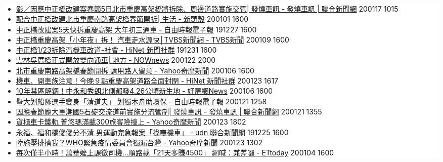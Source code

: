 - [影／因應中正橋改建案春節5日北市重慶高架橋將拆除、周邊道路實施交管| 發燒車訊 - 發燒車訊 | 聯合新聞網](https://autos.udn.com/autos/story/12168/4291934 "影／因應中正橋改建案春節5日北市重慶高架橋將拆除、周邊道路實施交管| 發燒車訊 - 發燒車訊 | 聯合新聞網") 200117 1015
- [配合中正橋改建北市重慶南路高架橋春節開拆| 生活 - 新頭殼](https://newtalk.tw/news/view/2020-01-01/348360 "配合中正橋改建北市重慶南路高架橋春節開拆| 生活 - 新頭殼") 200101 1600
- [中正橋改建案5天快拆重慶高架 大年初三通車 - 自由時報電子報](https://news.ltn.com.tw/news/life/breakingnews/3022103 "中正橋改建案5天快拆重慶高架 大年初三通車 - 自由時報電子報") 191227 1600
- [中正橋重慶高架「小年夜」拆！ 汽車走水源快│TVBS新聞網 - TVBS新聞](https://news.tvbs.com.tw/life/1260417 "中正橋重慶高架「小年夜」拆！ 汽車走水源快│TVBS新聞網 - TVBS新聞") 200109 1600
- [中正橋1/23拆除汽機車改道-社會 - HiNet 新聞社群](https://times.hinet.net/news/22716731 "中正橋1/23拆除汽機車改道-社會 - HiNet 新聞社群") 191231 1600
- [雲林吳厝橋正式開放雙向通車| 地方 - NOWnews](https://www.nownews.com/news/20200122/3900912/ "雲林吳厝橋正式開放雙向通車| 地方 - NOWnews") 200122 2000
- [北市重慶南路高架橋春節開拆 請用路人留意 - Yahoo奇摩新聞](https://tw.news.yahoo.com/%E5%8C%97%E5%B8%82%E9%87%8D%E6%85%B6%E5%8D%97%E8%B7%AF%E9%AB%98%E6%9E%B6%E6%A9%8B%E6%98%A5%E7%AF%80%E9%96%8B%E6%8B%86-%E8%AB%8B%E7%94%A8%E8%B7%AF%E4%BA%BA%E7%95%99%E6%84%8F-004817380.html "北市重慶南路高架橋春節開拆 請用路人留意 - Yahoo奇摩新聞") 200106 1600
- [機車、開車族注意！今晚９點重慶高架道路全面封閉 - HiNet 新聞社群](http://times.hinet.net/news/22752870 "機車、開車族注意！今晚９點重慶高架道路全面封閉 - HiNet 新聞社群") 200123 1617
- [10年禁區解錮！中永和秀朗北側都發4.26公頃新生地 - 好房網News](https://news.housefun.com.tw/news/article/826827245126.html "10年禁區解錮！中永和秀朗北側都發4.26公頃新生地 - 好房網News") 200106 1600
- [暨大划船隊選手變身「清道夫」 划獨木舟助環保 - 自由時報電子報](https://news.ltn.com.tw/news/life/breakingnews/3046726 "暨大划船隊選手變身「清道夫」 划獨木舟助環保 - 自由時報電子報") 200121 1258
- [因應春節龐大車潮國5石碇交流道前實施分流管制| 發燒車訊 - 發燒車訊 | 聯合新聞網](https://autos.udn.com/autos/story/12168/4300490 "因應春節龐大車潮國5石碇交流道前實施分流管制| 發燒車訊 - 發燒車訊 | 聯合新聞網") 200121 1355
- [貨櫃車卡鐵軌 普悠瑪滿載300旅客險撞上 - Yahoo奇摩新聞](https://tw.news.yahoo.com/video/%E8%B2%A8%E6%AB%83%E8%BB%8A%E5%8D%A1%E9%90%B5%E8%BB%8C-%E6%99%AE%E6%82%A0%E7%91%AA%E6%BB%BF%E8%BC%89300%E6%97%85%E5%AE%A2%E9%9A%AA%E6%92%9E%E4%B8%8A-100206652.html "貨櫃車卡鐵軌 普悠瑪滿載300旅客險撞上 - Yahoo奇摩新聞") 200123 1802
- [永福、福和橋傻傻分不清 男運動完急報案「找嘸機車」 - udn 聯合新聞網](https://udn.com/news/story/7320/4248131 "永福、福和橋傻傻分不清 男運動完急報案「找嘸機車」 - udn 聯合新聞網") 191225 1600
- [陸施壓排擠我？WHO緊急疫情委員會獨漏台灣 - Yahoo奇摩新聞](https://tw.news.yahoo.com/video/%E9%99%B8%E6%96%BD%E5%A3%93%E6%8E%92%E6%93%A0%E6%88%91-who%E7%B7%8A%E6%80%A5%E7%96%AB%E6%83%85%E5%A7%94%E5%93%A1%E6%9C%83%E7%8D%A8%E6%BC%8F%E5%8F%B0%E7%81%A3-044206033.html "陸施壓排擠我？WHO緊急疫情委員會獨漏台灣 - Yahoo奇摩新聞") 200123 1302
- [每次僅半小時！萬華嬤上課徵司機...順路載「21天多賺4500」 網喊：兼差囉 - ETtoday](https://www.ettoday.net/news/20200104/1617300.htm "每次僅半小時！萬華嬤上課徵司機...順路載「21天多賺4500」 網喊：兼差囉 - ETtoday") 200104 1600

